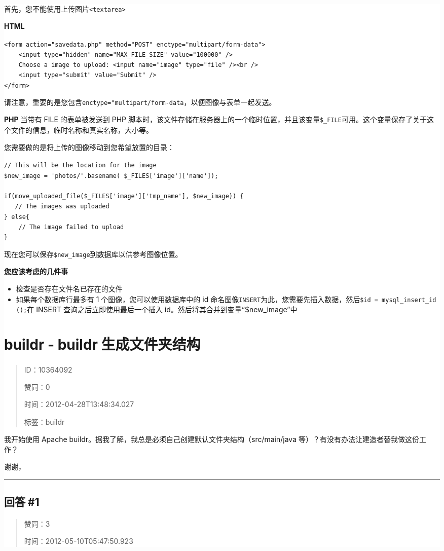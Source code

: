 首先，您不能使用上传图片`<textarea>`

**HTML**

```
<form action="savedata.php" method="POST" enctype="multipart/form-data">
    <input type="hidden" name="MAX_FILE_SIZE" value="100000" />
    Choose a image to upload: <input name="image" type="file" /><br />
    <input type="submit" value="Submit" />
</form> 
```

请注意，重要的是您包含`enctype="multipart/form-data`，以便图像与表单一起发送。

**PHP** 当带有 FILE 的表单被发送到 PHP 脚本时，该文件存储在服务器上的一个临时位置，并且该变量`$_FILE`可用。这个变量保存了关于这个文件的信息，临时名称和真实名称，大小等。

您需要做的是将上传的图像移动到您希望放置的目录：

```
// This will be the location for the image
$new_image = 'photos/'.basename( $_FILES['image']['name']);

if(move_uploaded_file($_FILES['image']['tmp_name'], $new_image)) {
   // The images was uploaded
} else{
    // The image failed to upload
} 
```

现在您可以保存`$new_image`到数据库以供参考图像位置。

**您应该考虑的几件事**

*   检查是否存在文件名已存在的文件
*   如果每个数据库行最多有 1 个图像，您可以使用数据库中的 id 命名图像`INSERT`为此，您需要先插入数据，然后`$id = mysql_insert_id();`在 INSERT 查询之后立即使用最后一个插入 id。然后将其合并到变量“$new_image”中

# buildr - buildr 生成文件夹结构

> ID：10364092
> 
> 赞同：0
> 
> 时间：2012-04-28T13:48:34.027
> 
> 标签：buildr

我开始使用 Apache buildr。据我了解，我总是必须自己创建默认文件夹结构（src/main/java 等）？有没有办法让建造者替我做这份工作？

谢谢，

* * *

## 回答 #1

> 赞同：3
> 
> 时间：2012-05-10T05:47:50.923
